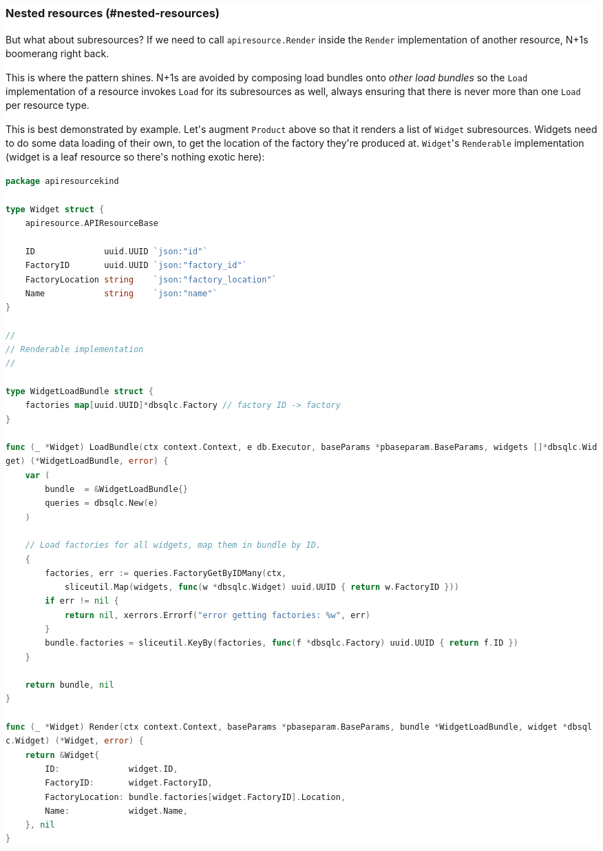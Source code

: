 ### Nested resources (#nested-resources)

But what about subresources? If we need to call `apiresource.Render` inside the `Render` implementation of another resource, N+1s boomerang right back.

This is where the pattern shines. N+1s are avoided by composing load bundles onto _other load bundles_ so the `Load` implementation of a resource invokes `Load` for its subresources as well, always ensuring that there is never more than one `Load` per resource type.

This is best demonstrated by example. Let's augment `Product` above so that it renders a list of `Widget` subresources. Widgets need to do some data loading of their own, to get the location of the factory they're produced at. `Widget`'s `Renderable` implementation (widget is a leaf resource so there's nothing exotic here):

``` go
package apiresourcekind

type Widget struct {
	apiresource.APIResourceBase

	ID              uuid.UUID `json:"id"`
	FactoryID       uuid.UUID `json:"factory_id"`
	FactoryLocation string    `json:"factory_location"`
	Name            string    `json:"name"`
}

//
// Renderable implementation
//

type WidgetLoadBundle struct {
	factories map[uuid.UUID]*dbsqlc.Factory // factory ID -> factory
}

func (_ *Widget) LoadBundle(ctx context.Context, e db.Executor, baseParams *pbaseparam.BaseParams, widgets []*dbsqlc.Widget) (*WidgetLoadBundle, error) {
	var (
		bundle  = &WidgetLoadBundle{}
		queries = dbsqlc.New(e)
	)

	// Load factories for all widgets, map them in bundle by ID.
	{
		factories, err := queries.FactoryGetByIDMany(ctx,
			sliceutil.Map(widgets, func(w *dbsqlc.Widget) uuid.UUID { return w.FactoryID }))
		if err != nil {
			return nil, xerrors.Errorf("error getting factories: %w", err)
		}
		bundle.factories = sliceutil.KeyBy(factories, func(f *dbsqlc.Factory) uuid.UUID { return f.ID })
	}

	return bundle, nil
}

func (_ *Widget) Render(ctx context.Context, baseParams *pbaseparam.BaseParams, bundle *WidgetLoadBundle, widget *dbsqlc.Widget) (*Widget, error) {
	return &Widget{
		ID:              widget.ID,
		FactoryID:       widget.FactoryID,
		FactoryLocation: bundle.factories[widget.FactoryID].Location,
		Name:            widget.Name,
	}, nil
}
```